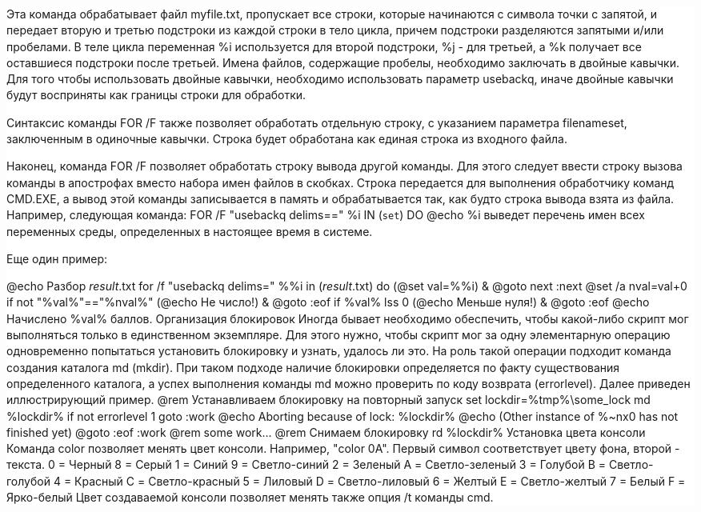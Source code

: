 Эта команда обрабатывает файл myfile.txt, пропускает все строки, которые начинаются с символа точки с запятой, и передает вторую и третью подстроки из каждой строки в тело цикла, причем подстроки разделяются запятыми и/или пробелами. В теле цикла переменная %i используется для второй подстроки, %j - для третьей, а %k получает все оставшиеся подстроки после третьей. Имена файлов, содержащие пробелы, необходимо заключать в двойные кавычки. Для того чтобы использовать двойные кавычки, необходимо использовать параметр usebackq, иначе двойные кавычки будут восприняты как границы строки для обработки.

Синтаксис команды FOR /F также позволяет обработать отдельную строку, с указанием параметра filenameset, заключенным в одиночные кавычки. Строка будет обработана как единая строка из входного файла.

Наконец, команда FOR /F позволяет обработать строку вывода другой команды. Для этого следует ввести строку вызова команды в апострофах вместо набора имен файлов в скобках. Строка передается для выполнения обработчику команд CMD.EXE, а вывод этой команды записывается в память и обрабатывается так, как будто строка вывода взята из файла. Например, следующая команда:
FOR /F "usebackq delims==" %i IN (`set`) DO @echo %i
выведет перечень имен всех переменных среды, определенных в настоящее время в системе.

Еще один пример:

@echo Разбор $result$.txt
for /f "usebackq delims=" %%i in ($result$.txt) do (@set val=%%i) & @goto next
:next
@set /a nval=val+0
if not "%val%"=="%nval%" (@echo Не число!) & @goto :eof
if %val% lss 0 (@echo Меньше нуля!) & @goto :eof
@echo Начислено %val% баллов.
Организация блокировок
Иногда бывает необходимо обеспечить, чтобы какой-либо скрипт мог выполняться только в единственном экземпляре. Для этого нужно, чтобы скрипт мог за одну элементарную операцию одновременно попытаться установить блокировку и узнать, удалось ли это. На роль такой операции подходит команда создания каталога md (mkdir). При таком подходе наличие блокировки определяется по факту существования определенного каталога, а успех выполнения команды md можно проверить по коду возврата (errorlevel).
Далее приведен иллюстрирующий пример.
@rem Устанавливаем блокировку на повторный запуск 
set lockdir=%tmp%\some_lock
md %lockdir%
if not errorlevel 1 goto :work
@echo Aborting because of lock: %lockdir%
@echo (Other instance of %~nx0 has not finished yet)
@goto :eof
:work
@rem some work...
@rem Снимаем блокировку
rd %lockdir%
Установка цвета консоли
Команда color позволяет менять цвет консоли.
Например, "color 0A". Первый символ соответствует цвету фона, второй - текста.
    0 = Черный      8 = Серый
    1 = Синий       9 = Светло-синий
    2 = Зеленый     A = Светло-зеленый
    3 = Голубой     B = Светло-голубой
    4 = Красный     C = Светло-красный
    5 = Лиловый     D = Светло-лиловый
    6 = Желтый      E = Светло-желтый
    7 = Белый       F = Ярко-белый
Цвет создаваемой консоли позволяет менять также опция /t команды cmd.
